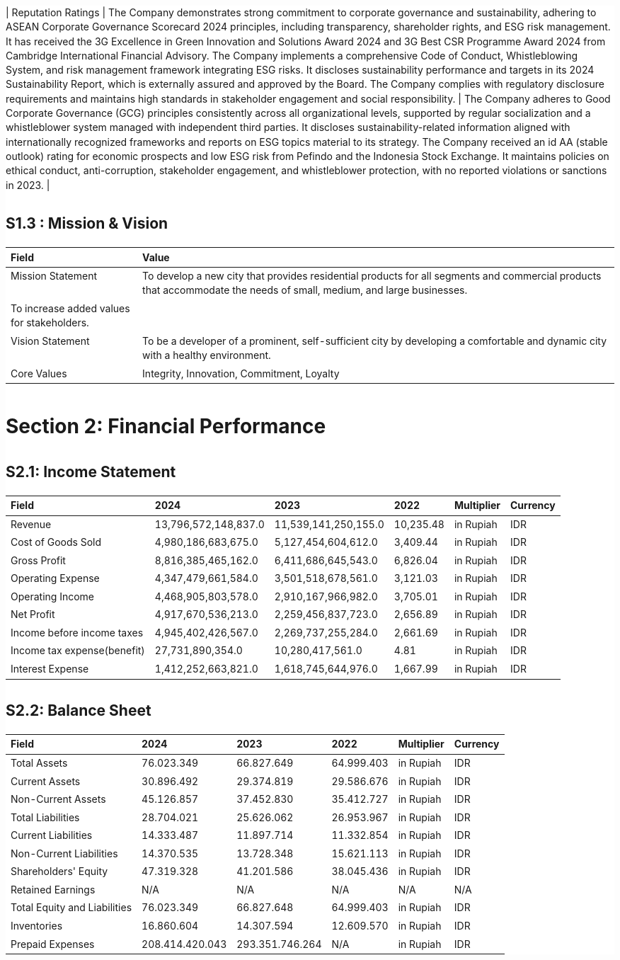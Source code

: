 | Reputation Ratings | The Company demonstrates strong commitment to corporate governance and sustainability, adhering to ASEAN Corporate Governance Scorecard 2024 principles, including transparency, shareholder rights, and ESG risk management. It has received the 3G Excellence in Green Innovation and Solutions Award 2024 and 3G Best CSR Programme Award 2024 from Cambridge International Financial Advisory. The Company implements a comprehensive Code of Conduct, Whistleblowing System, and risk management framework integrating ESG risks. It discloses sustainability performance and targets in its 2024 Sustainability Report, which is externally assured and approved by the Board. The Company complies with regulatory disclosure requirements and maintains high standards in stakeholder engagement and social responsibility. | The Company adheres to Good Corporate Governance (GCG) principles consistently across all organizational levels, supported by regular socialization and a whistleblower system managed with independent third parties. It discloses sustainability-related information aligned with internationally recognized frameworks and reports on ESG topics material to its strategy. The Company received an id AA (stable outlook) rating for economic prospects and low ESG risk from Pefindo and the Indonesia Stock Exchange. It maintains policies on ethical conduct, anti-corruption, stakeholder engagement, and whistleblower protection, with no reported violations or sanctions in 2023. |


## S1.3 : Mission & Vision

| Field | Value |
| :---- | :---- |
| Mission Statement | To develop a new city that provides residential products for all segments and commercial products that accommodate the needs of small, medium, and large businesses.
To increase added values for stakeholders. |
| Vision Statement | To be a developer of a prominent, self-sufficient city by developing a comfortable and dynamic city with a healthy environment. |
| Core Values | Integrity, Innovation, Commitment, Loyalty |


# Section 2: Financial Performance

## S2.1: Income Statement

| Field | 2024 | 2023 | 2022 | Multiplier | Currency |
| :---- | :---- | :---- | :---- | :---- | :---- |
| Revenue | 13,796,572,148,837.0 | 11,539,141,250,155.0 | 10,235.48 | in Rupiah | IDR |
| Cost of Goods Sold | 4,980,186,683,675.0 | 5,127,454,604,612.0 | 3,409.44 | in Rupiah | IDR |
| Gross Profit | 8,816,385,465,162.0 | 6,411,686,645,543.0 | 6,826.04 | in Rupiah | IDR |
| Operating Expense | 4,347,479,661,584.0 | 3,501,518,678,561.0 | 3,121.03 | in Rupiah | IDR |
| Operating Income | 4,468,905,803,578.0 | 2,910,167,966,982.0 | 3,705.01 | in Rupiah | IDR |
| Net Profit | 4,917,670,536,213.0 | 2,259,456,837,723.0 | 2,656.89 | in Rupiah | IDR |
| Income before income taxes | 4,945,402,426,567.0 | 2,269,737,255,284.0 | 2,661.69 | in Rupiah | IDR |
| Income tax expense(benefit) | 27,731,890,354.0 | 10,280,417,561.0 | 4.81 | in Rupiah | IDR |
| Interest Expense | 1,412,252,663,821.0 | 1,618,745,644,976.0 | 1,667.99 | in Rupiah | IDR |


## S2.2: Balance Sheet

| Field | 2024 | 2023 | 2022 | Multiplier | Currency |
| :---- | :---- | :---- | :---- | :---- | :---- |
| Total Assets | 76.023.349 | 66.827.649 | 64.999.403 | in Rupiah | IDR |
| Current Assets | 30.896.492 | 29.374.819 | 29.586.676 | in Rupiah | IDR |
| Non-Current Assets | 45.126.857 | 37.452.830 | 35.412.727 | in Rupiah | IDR |
| Total Liabilities | 28.704.021 | 25.626.062 | 26.953.967 | in Rupiah | IDR |
| Current Liabilities | 14.333.487 | 11.897.714 | 11.332.854 | in Rupiah | IDR |
| Non-Current Liabilities | 14.370.535 | 13.728.348 | 15.621.113 | in Rupiah | IDR |
| Shareholders' Equity | 47.319.328 | 41.201.586 | 38.045.436 | in Rupiah | IDR |
| Retained Earnings | N/A | N/A | N/A | N/A | N/A |
| Total Equity and Liabilities | 76.023.349 | 66.827.648 | 64.999.403 | in Rupiah | IDR |
| Inventories | 16.860.604 | 14.307.594 | 12.609.570 | in Rupiah | IDR |
| Prepaid Expenses | 208.414.420.043 | 293.351.746.264 | N/A | in Rupiah | IDR |
